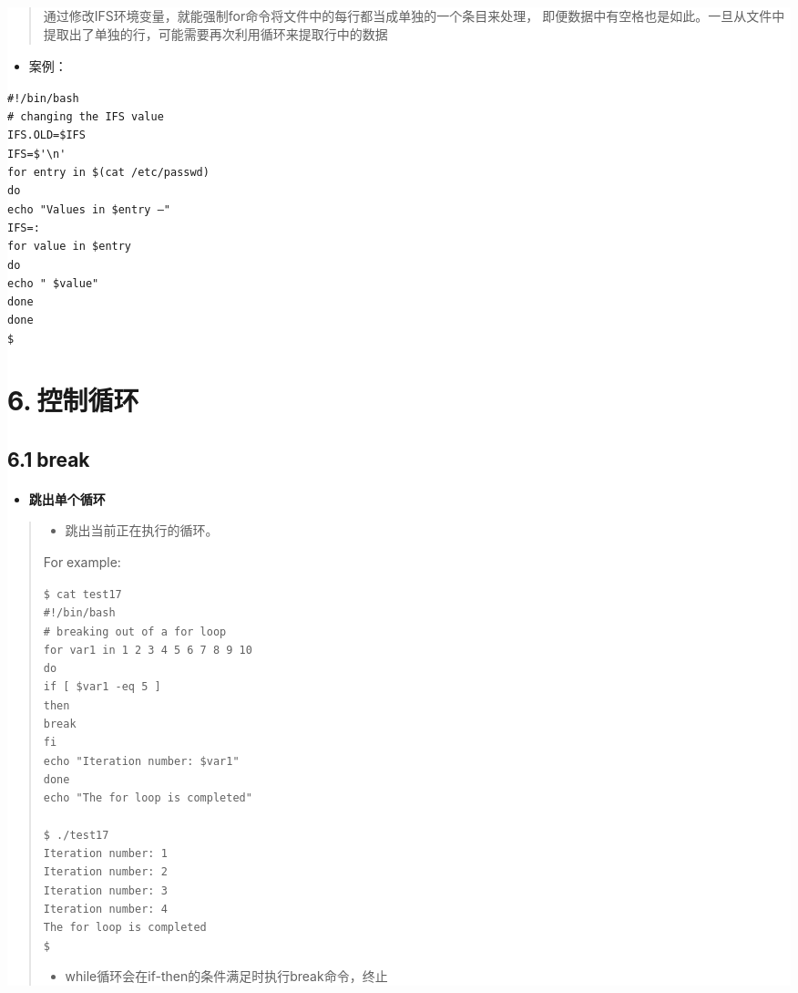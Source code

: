 >通过修改IFS环境变量，就能强制for命令将文件中的每行都当成单独的一个条目来处理，
>即便数据中有空格也是如此。一旦从文件中提取出了单独的行，可能需要再次利用循环来提取行中的数据

- 案例：

```
#!/bin/bash
# changing the IFS value
IFS.OLD=$IFS
IFS=$'\n'
for entry in $(cat /etc/passwd)
do
echo "Values in $entry –"
IFS=:
for value in $entry
do
echo " $value"
done
done
$
```



# 6. 控制循环

## 6.1 break

- **跳出单个循环**

>- 跳出当前正在执行的循环。
>
>For example:
>
>```
>$ cat test17
>#!/bin/bash
># breaking out of a for loop
>for var1 in 1 2 3 4 5 6 7 8 9 10
>do
>if [ $var1 -eq 5 ]
>then
>break
>fi
>echo "Iteration number: $var1"
>done
>echo "The for loop is completed"
>
>$ ./test17
>Iteration number: 1
>Iteration number: 2
>Iteration number: 3
>Iteration number: 4
>The for loop is completed
>$
>```
>
>- while循环会在if-then的条件满足时执行break命令，终止
